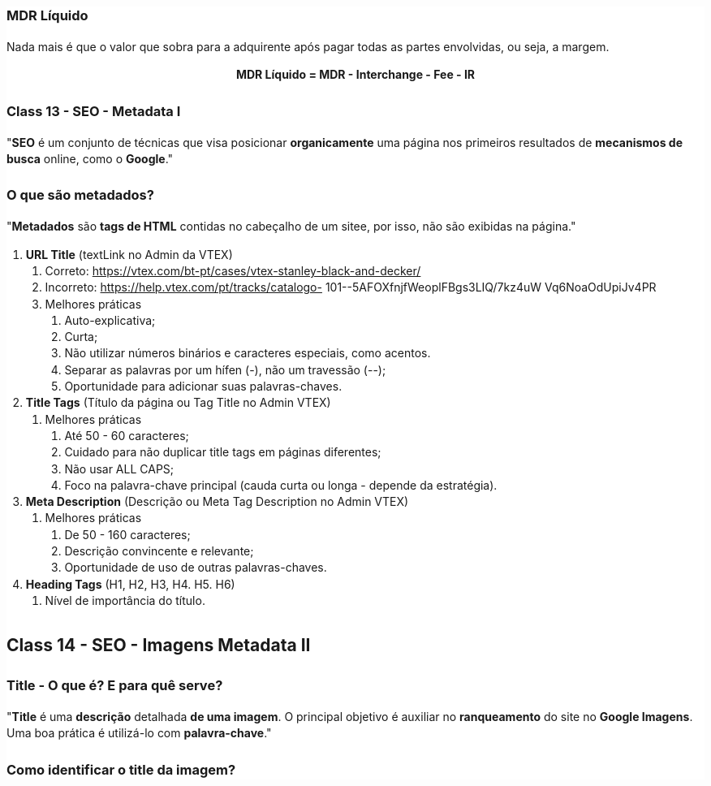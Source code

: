 ### MDR Líquido

Nada mais é que o valor que sobra para a adquirente após pagar todas as partes envolvidas, ou seja, a margem.

<center>

**MDR Líquido = MDR - Interchange - Fee - IR**

</center>

### Class 13 - SEO - Metadata I

"**SEO** é um conjunto de técnicas que visa posicionar **organicamente** uma página nos primeiros resultados de **mecanismos de busca** online, como o **Google**."

### O que são metadados?

"**Metadados** são **tags de HTML** contidas no cabeçalho de um sitee, por isso, não são exibidas na página."

1. **URL Title** (textLink no Admin da VTEX)
   1. Correto: https://vtex.com/bt-pt/cases/vtex-stanley-black-and-decker/
   2. Incorreto: https://help.vtex.com/pt/tracks/catalogo- 101--5AFOXfnjfWeoplFBgs3LIQ/7kz4uW Vq6NoaOdUpiJv4PR
   3. Melhores práticas
      1. Auto-explicativa;
      2. Curta;
      3. Não utilizar números binários e caracteres especiais, como acentos.
      4. Separar as palavras por um hífen (-), não um travessão (--);
      5. Oportunidade para adicionar suas palavras-chaves.
2. **Title Tags** (Título da página ou Tag Title no Admin VTEX)
   1. Melhores práticas
      1. Até 50 - 60 caracteres;
      2. Cuidado para não duplicar title tags em páginas diferentes;
      3. Não usar ALL CAPS;
      4. Foco na palavra-chave principal (cauda curta ou longa - depende da estratégia).
3. **Meta Description** (Descrição ou Meta Tag Description no Admin VTEX)
   1. Melhores práticas
      1. De 50 - 160 caracteres;
      2. Descrição convincente e relevante;
      3. Oportunidade de uso de outras palavras-chaves.
4. **Heading Tags** (H1, H2, H3, H4. H5. H6)
   1. Nível de importância do título.

## Class 14 - SEO - Imagens Metadata II

### Title - O que é? E para quê serve?

"**Title** é uma **descrição** detalhada **de uma imagem**. O principal objetivo é auxiliar no **ranqueamento** do site no **Google Imagens**. Uma boa prática é utilizá-lo com **palavra-chave**."

### Como identificar o title da imagem?
